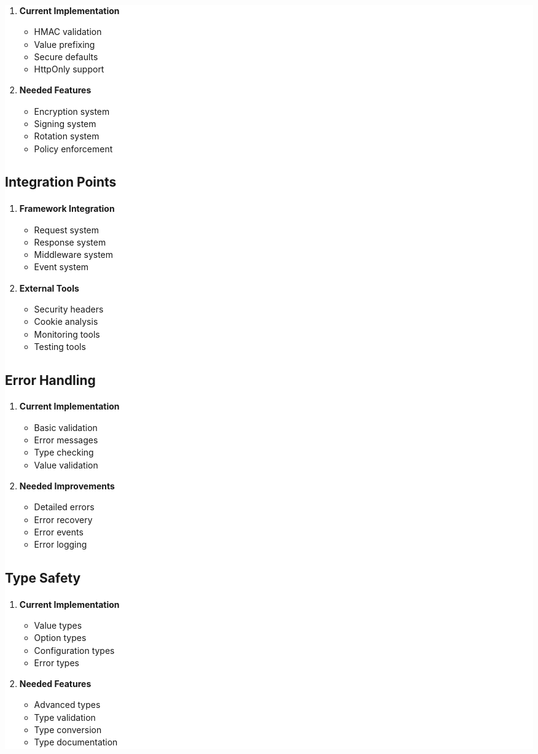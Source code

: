 1. **Current Implementation**
   - HMAC validation
   - Value prefixing
   - Secure defaults
   - HttpOnly support

2. **Needed Features**
   - Encryption system
   - Signing system
   - Rotation system
   - Policy enforcement

## Integration Points

1. **Framework Integration**
   - Request system
   - Response system
   - Middleware system
   - Event system

2. **External Tools**
   - Security headers
   - Cookie analysis
   - Monitoring tools
   - Testing tools

## Error Handling

1. **Current Implementation**
   - Basic validation
   - Error messages
   - Type checking
   - Value validation

2. **Needed Improvements**
   - Detailed errors
   - Error recovery
   - Error events
   - Error logging

## Type Safety

1. **Current Implementation**
   - Value types
   - Option types
   - Configuration types
   - Error types

2. **Needed Features**
   - Advanced types
   - Type validation
   - Type conversion
   - Type documentation

